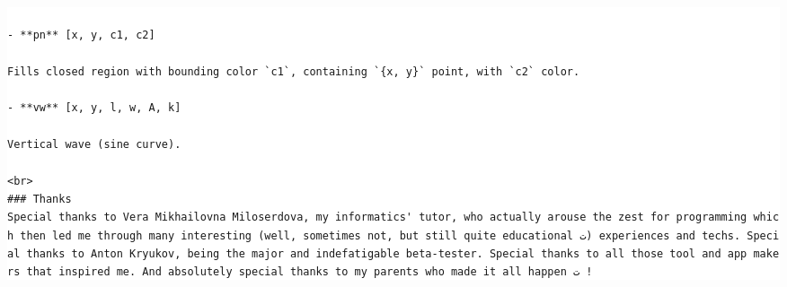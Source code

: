 ```

- **pn** [x, y, c1, c2]

Fills closed region with bounding color `c1`, containing `{x, y}` point, with `c2` color.

- **vw** [x, y, l, w, A, k]

Vertical wave (sine curve).

<br>
### Thanks
Special thanks to Vera Mikhailovna Miloserdova, my informatics' tutor, who actually arouse the zest for programming which then led me through many interesting (well, sometimes not, but still quite educational ت) experiences and techs. Special thanks to Anton Kryukov, being the major and indefatigable beta-tester. Special thanks to all those tool and app makers that inspired me. And absolutely special thanks to my parents who made it all happen ت !